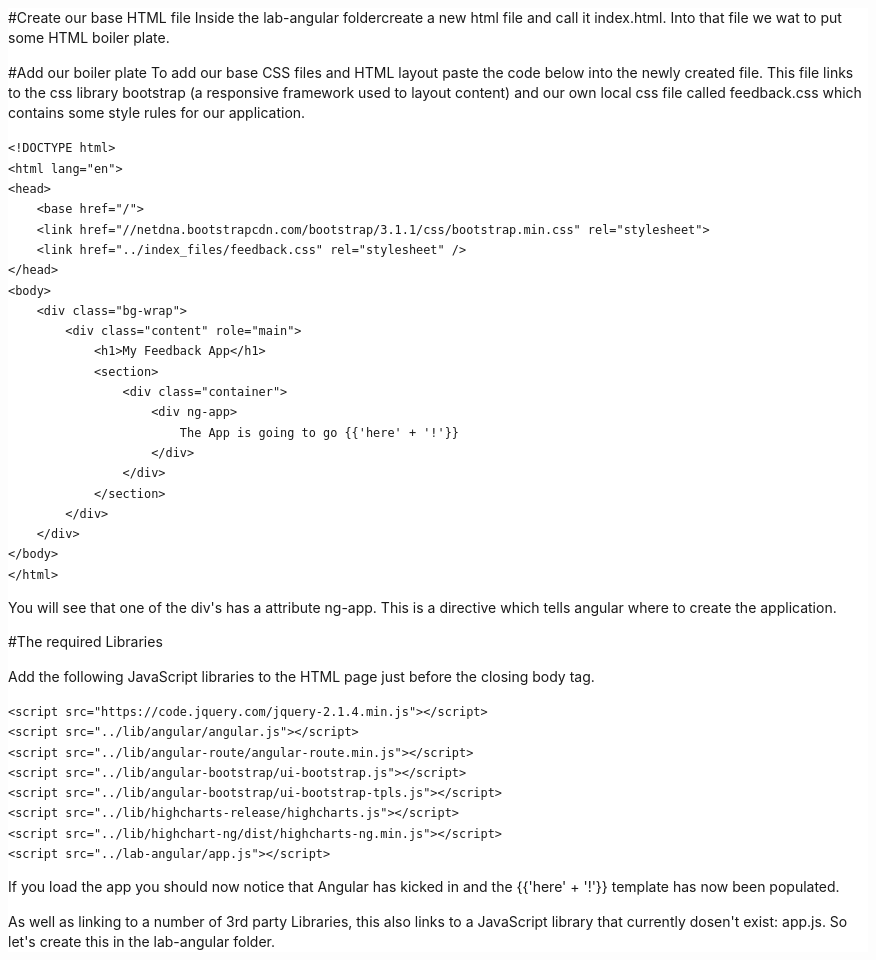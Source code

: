 #Create our base HTML file
Inside the lab-angular foldercreate a new html file and call it index.html. 
Into that file we wat to put some HTML boiler plate.

#Add our boiler plate
To add our base CSS files and HTML layout paste the code below into the newly created file. This file links to the css library bootstrap 
(a responsive framework used to layout content) and our own local css file called feedback.css 
which contains some style rules for our application.

	<!DOCTYPE html>
	<html lang="en">
	<head>
		<base href="/">
		<link href="//netdna.bootstrapcdn.com/bootstrap/3.1.1/css/bootstrap.min.css" rel="stylesheet">
		<link href="../index_files/feedback.css" rel="stylesheet" />
	</head>
	<body>
		<div class="bg-wrap">
			<div class="content" role="main">
				<h1>My Feedback App</h1>
				<section>
					<div class="container">
						<div ng-app>
							The App is going to go {{'here' + '!'}}
						</div>
					</div>
				</section>
			</div>     
		</div>
	</body>
	</html> 
	
You will see that one of the div's has a attribute ng-app. This is a directive which 
tells angular where to create the application.

#The required Libraries

Add the following JavaScript libraries to the HTML page just before the closing body tag.
	
	<script src="https://code.jquery.com/jquery-2.1.4.min.js"></script>
    <script src="../lib/angular/angular.js"></script> 
    <script src="../lib/angular-route/angular-route.min.js"></script>  
    <script src="../lib/angular-bootstrap/ui-bootstrap.js"></script>
    <script src="../lib/angular-bootstrap/ui-bootstrap-tpls.js"></script>
    <script src="../lib/highcharts-release/highcharts.js"></script>
    <script src="../lib/highchart-ng/dist/highcharts-ng.min.js"></script>
    <script src="../lab-angular/app.js"></script>
	
If you load the app you should now notice that Angular has kicked in and the {{'here' + '!'}} template 
has now been populated.

As well as linking to a number of 3rd party Libraries, this also links to a JavaScript library 
that currently dosen't exist: app.js. So let's create this in the lab-angular folder.
